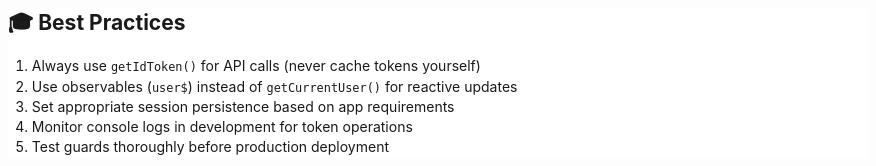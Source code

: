 ## 🎓 Best Practices
1. Always use `getIdToken()` for API calls (never cache tokens yourself)
2. Use observables (`user$`) instead of `getCurrentUser()` for reactive updates
3. Set appropriate session persistence based on app requirements
4. Monitor console logs in development for token operations
5. Test guards thoroughly before production deployment
